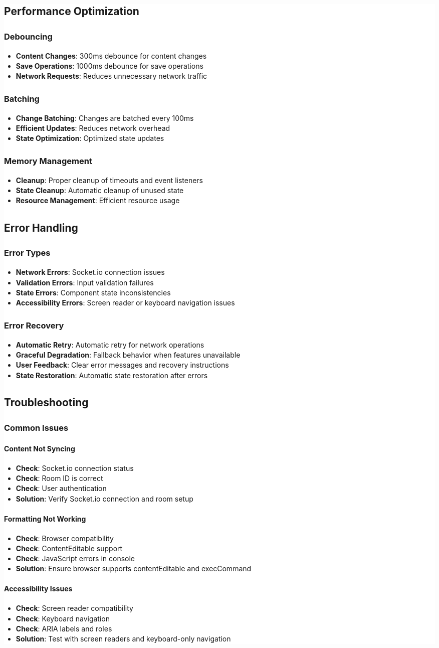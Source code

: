 ## Performance Optimization

### Debouncing
- **Content Changes**: 300ms debounce for content changes
- **Save Operations**: 1000ms debounce for save operations
- **Network Requests**: Reduces unnecessary network traffic

### Batching
- **Change Batching**: Changes are batched every 100ms
- **Efficient Updates**: Reduces network overhead
- **State Optimization**: Optimized state updates

### Memory Management
- **Cleanup**: Proper cleanup of timeouts and event listeners
- **State Cleanup**: Automatic cleanup of unused state
- **Resource Management**: Efficient resource usage

## Error Handling

### Error Types
- **Network Errors**: Socket.io connection issues
- **Validation Errors**: Input validation failures
- **State Errors**: Component state inconsistencies
- **Accessibility Errors**: Screen reader or keyboard navigation issues

### Error Recovery
- **Automatic Retry**: Automatic retry for network operations
- **Graceful Degradation**: Fallback behavior when features unavailable
- **User Feedback**: Clear error messages and recovery instructions
- **State Restoration**: Automatic state restoration after errors

## Troubleshooting

### Common Issues

#### Content Not Syncing
- **Check**: Socket.io connection status
- **Check**: Room ID is correct
- **Check**: User authentication
- **Solution**: Verify Socket.io connection and room setup

#### Formatting Not Working
- **Check**: Browser compatibility
- **Check**: ContentEditable support
- **Check**: JavaScript errors in console
- **Solution**: Ensure browser supports contentEditable and execCommand

#### Accessibility Issues
- **Check**: Screen reader compatibility
- **Check**: Keyboard navigation
- **Check**: ARIA labels and roles
- **Solution**: Test with screen readers and keyboard-only navigation
